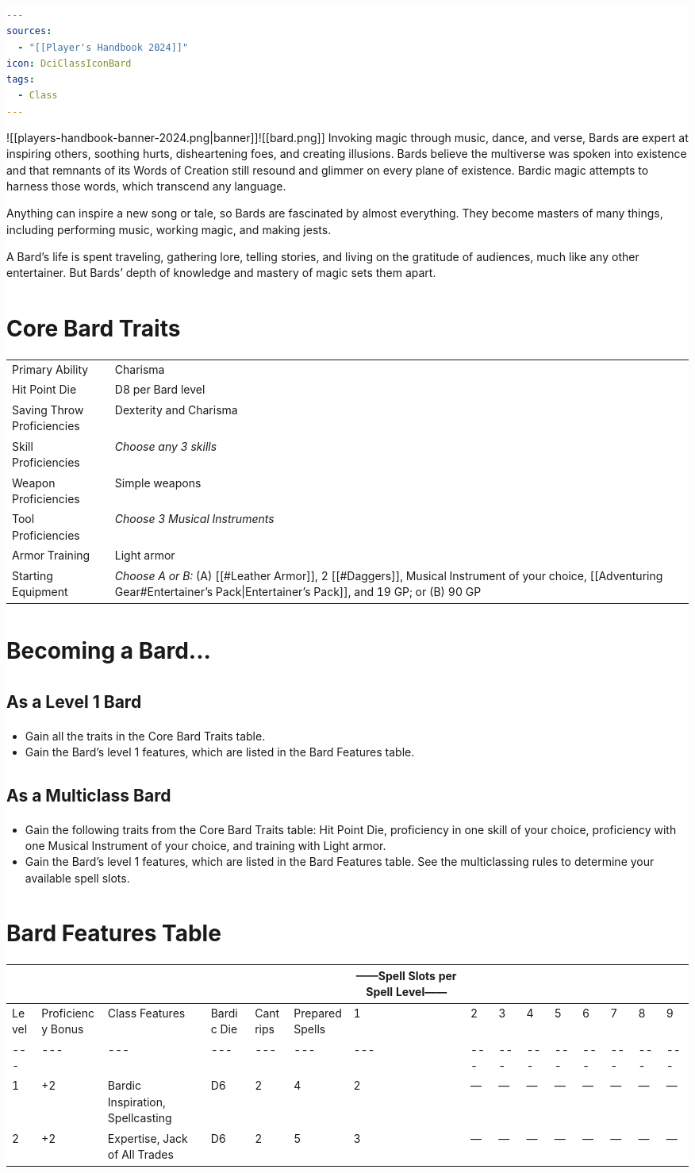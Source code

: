 ```yaml
---
sources:
  - "[[Player's Handbook 2024]]"
icon: DciClassIconBard
tags:
  - Class
---
```

![[players-handbook-banner-2024.png|banner]]![[bard.png]]
Invoking magic through music, dance, and verse, Bards are expert at inspiring others, soothing hurts, disheartening foes, and creating illusions. Bards believe the multiverse was spoken into existence and that remnants of its Words of Creation still resound and glimmer on every plane of existence. Bardic magic attempts to harness those words, which transcend any language.

Anything can inspire a new song or tale, so Bards are fascinated by almost everything. They become masters of many things, including performing music, working magic, and making jests.

A Bard’s life is spent traveling, gathering lore, telling stories, and living on the gratitude of audiences, much like any other entertainer. But Bards’ depth of knowledge and mastery of magic sets them apart.
# Core Bard Traits
|   |   |
|---|---|
|Primary Ability|Charisma|
|Hit Point Die|D8 per Bard level|
|Saving Throw Proficiencies|Dexterity and Charisma|
|Skill Proficiencies|_Choose any 3 skills_|
|Weapon Proficiencies|Simple weapons|
|Tool Proficiencies|_Choose 3 Musical Instruments_|
|Armor Training|Light armor|
|Starting Equipment|_Choose A or B:_ (A) [[#Leather Armor]], 2 [[#Daggers]], Musical Instrument of your choice, [[Adventuring Gear#Entertainer’s Pack\|Entertainer’s Pack]], and 19 GP; or (B) 90 GP|

# Becoming a Bard...
## As a Level 1 Bard
- Gain all the traits in the Core Bard Traits table.
- Gain the Bard’s level 1 features, which are listed in the Bard Features table.
## As a Multiclass Bard
- Gain the following traits from the Core Bard Traits table: Hit Point Die, proficiency in one skill of your choice, proficiency with one Musical Instrument of your choice, and training with Light armor.
- Gain the Bard’s level 1 features, which are listed in the Bard Features table. See the multiclassing rules to determine your available spell slots.
# Bard Features Table
||   |   |   |   |   |——Spell Slots per Spell Level——|   |   |   |   |   |   |   |   |
|---|---|---|---|---|---|---|---|---|---|---|---|---|---|---|
|Level|Proficiency Bonus|Class Features|Bardic Die|Cantrips|Prepared Spells|1|2|3|4|5|6|7|8|9|
|---|---|---|---|---|---|---|---|---|---|---|---|---|---|---|
|1|+2|Bardic Inspiration, Spellcasting|D6|2|4|2|—|—|—|—|—|—|—|—|
|2|+2|Expertise, Jack of All Trades|D6|2|5|3|—|—|—|—|—|—|—|—|